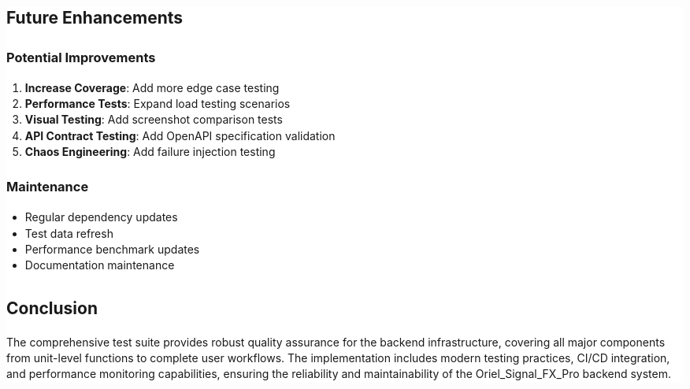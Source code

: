 ## Future Enhancements

### Potential Improvements
1. **Increase Coverage**: Add more edge case testing
2. **Performance Tests**: Expand load testing scenarios
3. **Visual Testing**: Add screenshot comparison tests
4. **API Contract Testing**: Add OpenAPI specification validation
5. **Chaos Engineering**: Add failure injection testing

### Maintenance
- Regular dependency updates
- Test data refresh
- Performance benchmark updates
- Documentation maintenance

## Conclusion

The comprehensive test suite provides robust quality assurance for the backend infrastructure, covering all major components from unit-level functions to complete user workflows. The implementation includes modern testing practices, CI/CD integration, and performance monitoring capabilities, ensuring the reliability and maintainability of the Oriel_Signal_FX_Pro backend system.